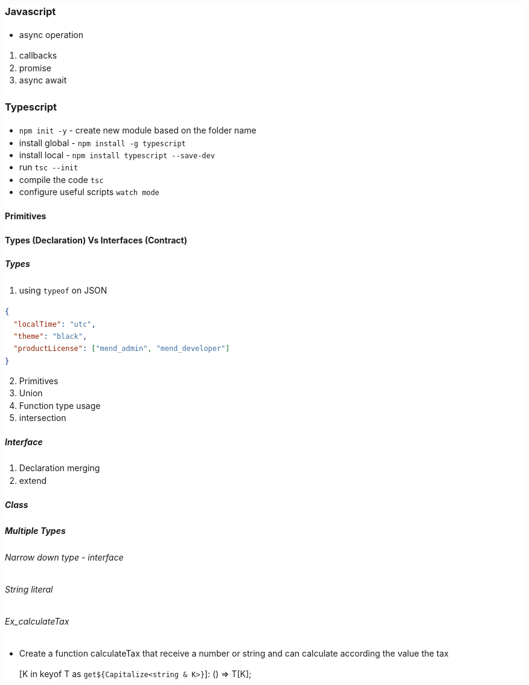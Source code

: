 ### Javascript

- async operation

1. callbacks
2. promise
3. async await

### Typescript

- `npm init -y` - create new module based on the folder name
- install global - `npm install -g typescript`
- install local - `npm install typescript --save-dev`
- run `tsc --init`
- compile the code `tsc`
- configure useful scripts `watch mode`

#### Primitives

#### Types (Declaration) Vs Interfaces (Contract)

##### Types

1. using `typeof` on JSON

```JSON
{
  "localTime": "utc",
  "theme": "black",
  "productLicense": ["mend_admin", "mend_developer"]
}
```

2. Primitives
3. Union
4. Function type usage
5. intersection

##### Interface

1. Declaration merging
2. extend

##### Class

##### Multiple Types

###### Narrow down type - interface

###### String literal

###### Ex_calculateTax

- Create a function calculateTax that receive a number or string and can calculate according the value the tax


  [K in keyof T as `get${Capitalize<string & K>}`]: () => T[K];